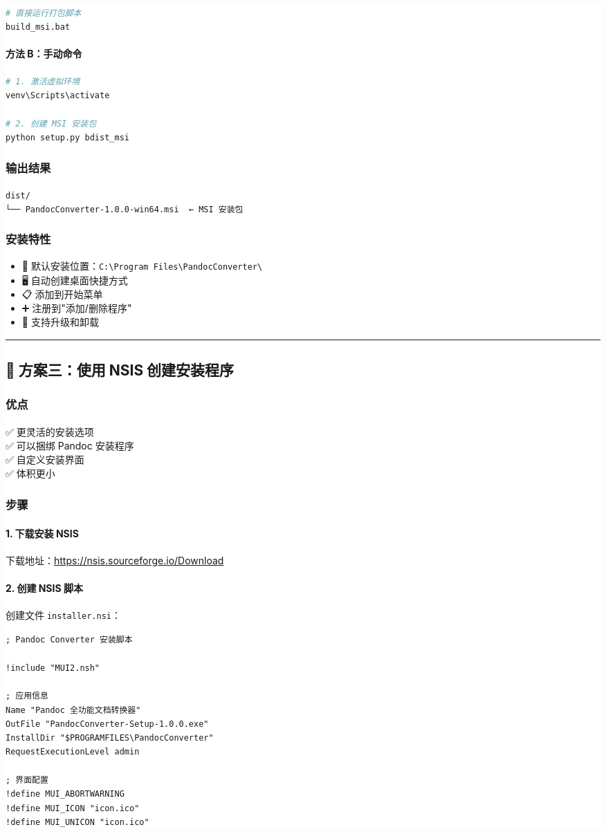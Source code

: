 ```bash
# 直接运行打包脚本
build_msi.bat
```

#### 方法 B：手动命令

```bash
# 1. 激活虚拟环境
venv\Scripts\activate

# 2. 创建 MSI 安装包
python setup.py bdist_msi
```

### 输出结果

```
dist/
└── PandocConverter-1.0.0-win64.msi  ← MSI 安装包
```

### 安装特性

- 📍 默认安装位置：`C:\Program Files\PandocConverter\`
- 🖥️ 自动创建桌面快捷方式
- 📋 添加到开始菜单
- ➕ 注册到"添加/删除程序"
- 🔄 支持升级和卸载

---

## 🔧 方案三：使用 NSIS 创建安装程序

### 优点
✅ 更灵活的安装选项  
✅ 可以捆绑 Pandoc 安装程序  
✅ 自定义安装界面  
✅ 体积更小  

### 步骤

#### 1. 下载安装 NSIS

下载地址：https://nsis.sourceforge.io/Download

#### 2. 创建 NSIS 脚本

创建文件 `installer.nsi`：

```nsis
; Pandoc Converter 安装脚本

!include "MUI2.nsh"

; 应用信息
Name "Pandoc 全功能文档转换器"
OutFile "PandocConverter-Setup-1.0.0.exe"
InstallDir "$PROGRAMFILES\PandocConverter"
RequestExecutionLevel admin

; 界面配置
!define MUI_ABORTWARNING
!define MUI_ICON "icon.ico"
!define MUI_UNICON "icon.ico"

```